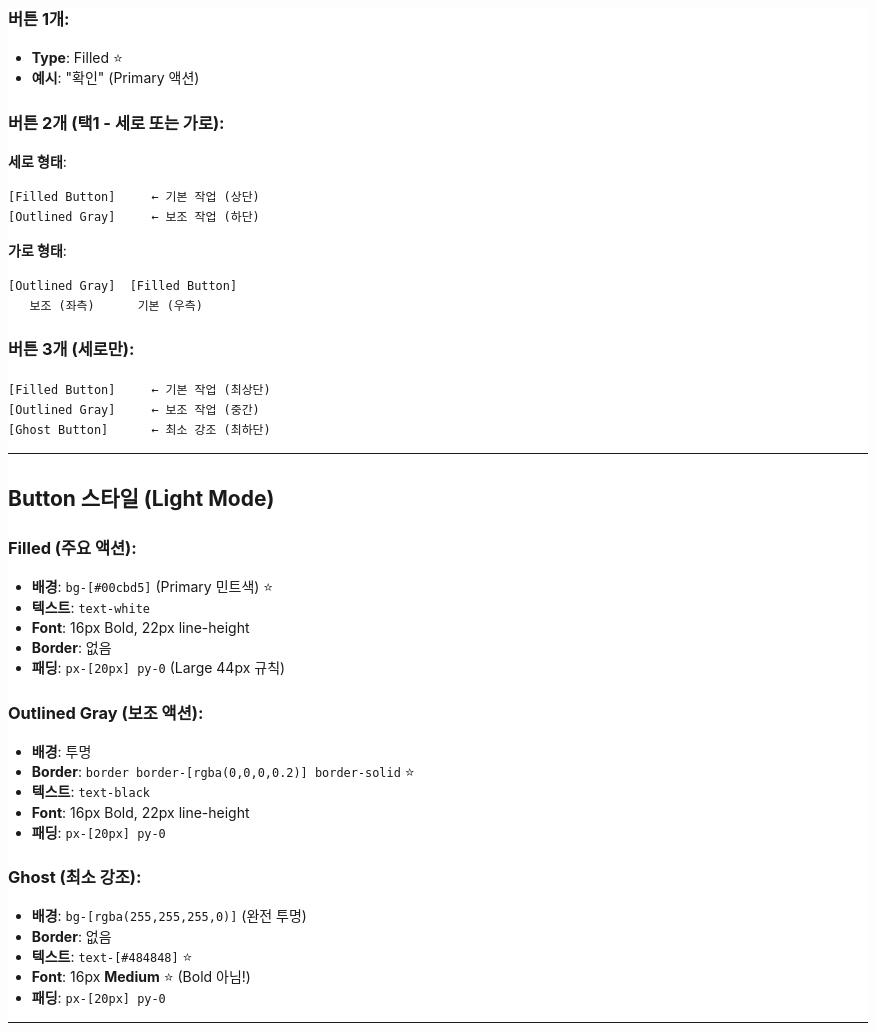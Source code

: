 ### **버튼 1개**:
- **Type**: Filled ⭐
- **예시**: "확인" (Primary 액션)

### **버튼 2개** (택1 - 세로 또는 가로):

**세로 형태**:
```
[Filled Button]     ← 기본 작업 (상단)
[Outlined Gray]     ← 보조 작업 (하단)
```

**가로 형태**:
```
[Outlined Gray]  [Filled Button]
   보조 (좌측)      기본 (우측)
```

### **버튼 3개** (세로만):
```
[Filled Button]     ← 기본 작업 (최상단)
[Outlined Gray]     ← 보조 작업 (중간)
[Ghost Button]      ← 최소 강조 (최하단)
```

---

## Button 스타일 (Light Mode)

### **Filled** (주요 액션):
- **배경**: `bg-[#00cbd5]` (Primary 민트색) ⭐
- **텍스트**: `text-white`
- **Font**: 16px Bold, 22px line-height
- **Border**: 없음
- **패딩**: `px-[20px] py-0` (Large 44px 규칙)

### **Outlined Gray** (보조 액션):
- **배경**: 투명
- **Border**: `border border-[rgba(0,0,0,0.2)] border-solid` ⭐
- **텍스트**: `text-black`
- **Font**: 16px Bold, 22px line-height
- **패딩**: `px-[20px] py-0`

### **Ghost** (최소 강조):
- **배경**: `bg-[rgba(255,255,255,0)]` (완전 투명)
- **Border**: 없음
- **텍스트**: `text-[#484848]` ⭐
- **Font**: 16px **Medium** ⭐ (Bold 아님!)
- **패딩**: `px-[20px] py-0`

---
